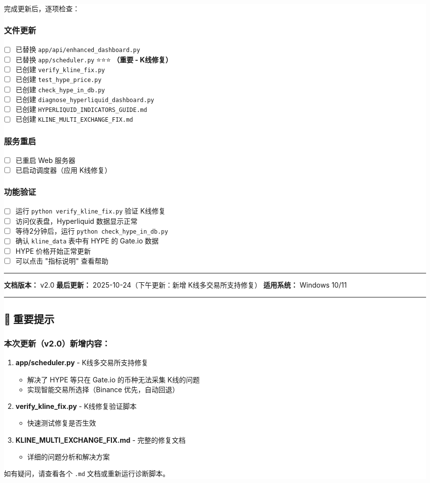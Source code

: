 完成更新后，逐项检查：

### 文件更新
- [ ] 已替换 `app/api/enhanced_dashboard.py`
- [ ] 已替换 `app/scheduler.py` ⭐⭐⭐ **（重要 - K线修复）**
- [ ] 已创建 `verify_kline_fix.py`
- [ ] 已创建 `test_hype_price.py`
- [ ] 已创建 `check_hype_in_db.py`
- [ ] 已创建 `diagnose_hyperliquid_dashboard.py`
- [ ] 已创建 `HYPERLIQUID_INDICATORS_GUIDE.md`
- [ ] 已创建 `KLINE_MULTI_EXCHANGE_FIX.md`

### 服务重启
- [ ] 已重启 Web 服务器
- [ ] 已启动调度器（应用 K线修复）

### 功能验证
- [ ] 运行 `python verify_kline_fix.py` 验证 K线修复
- [ ] 访问仪表盘，Hyperliquid 数据显示正常
- [ ] 等待2分钟后，运行 `python check_hype_in_db.py`
- [ ] 确认 `kline_data` 表中有 HYPE 的 Gate.io 数据
- [ ] HYPE 价格开始正常更新
- [ ] 可以点击 "指标说明" 查看帮助

---

**文档版本：** v2.0
**最后更新：** 2025-10-24（下午更新：新增 K线多交易所支持修复）
**适用系统：** Windows 10/11

---

## 📌 重要提示

### 本次更新（v2.0）新增内容：

1. **app/scheduler.py** - K线多交易所支持修复
   - 解决了 HYPE 等只在 Gate.io 的币种无法采集 K线的问题
   - 实现智能交易所选择（Binance 优先，自动回退）

2. **verify_kline_fix.py** - K线修复验证脚本
   - 快速测试修复是否生效

3. **KLINE_MULTI_EXCHANGE_FIX.md** - 完整的修复文档
   - 详细的问题分析和解决方案

如有疑问，请查看各个 `.md` 文档或重新运行诊断脚本。
